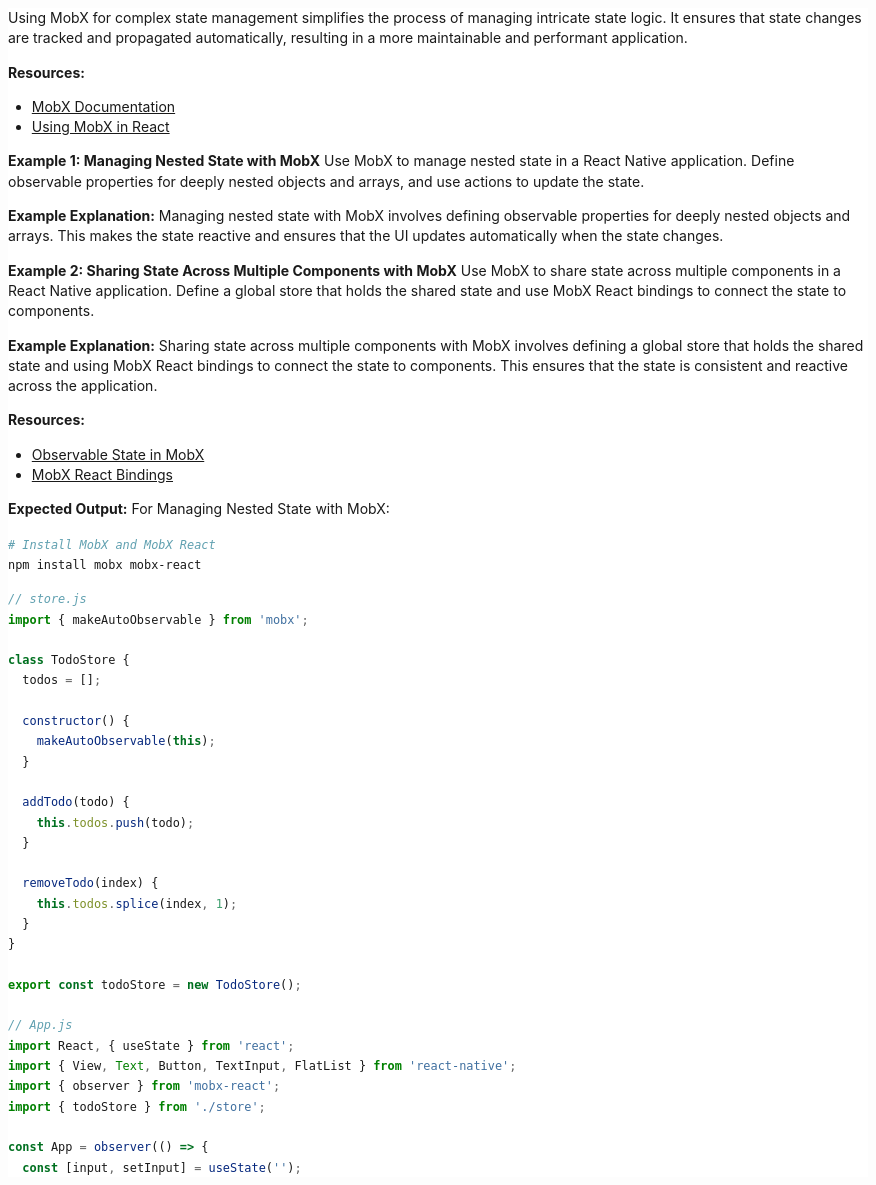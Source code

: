Using MobX for complex state management simplifies the process of managing intricate state logic. It ensures that state changes are tracked and propagated automatically, resulting in a more maintainable and performant application.

**Resources:**
- [MobX Documentation](https://mobx.js.org/README.html)
- [Using MobX in React](https://mobx-react.js.org/)

**Example 1: Managing Nested State with MobX**
Use MobX to manage nested state in a React Native application. Define observable properties for deeply nested objects and arrays, and use actions to update the state.

**Example Explanation:**
Managing nested state with MobX involves defining observable properties for deeply nested objects and arrays. This makes the state reactive and ensures that the UI updates automatically when the state changes.

**Example 2: Sharing State Across Multiple Components with MobX**
Use MobX to share state across multiple components in a React Native application. Define a global store that holds the shared state and use MobX React bindings to connect the state to components.

**Example Explanation:**
Sharing state across multiple components with MobX involves defining a global store that holds the shared state and using MobX React bindings to connect the state to components. This ensures that the state is consistent and reactive across the application.

**Resources:**
- [Observable State in MobX](https://mobx.js.org/observable-state.html)
- [MobX React Bindings](https://mobx-react.js.org/)

**Expected Output:**
For Managing Nested State with MobX:
```sh
# Install MobX and MobX React
npm install mobx mobx-react
```
```js
// store.js
import { makeAutoObservable } from 'mobx';

class TodoStore {
  todos = [];

  constructor() {
    makeAutoObservable(this);
  }

  addTodo(todo) {
    this.todos.push(todo);
  }

  removeTodo(index) {
    this.todos.splice(index, 1);
  }
}

export const todoStore = new TodoStore();

// App.js
import React, { useState } from 'react';
import { View, Text, Button, TextInput, FlatList } from 'react-native';
import { observer } from 'mobx-react';
import { todoStore } from './store';

const App = observer(() => {
  const [input, setInput] = useState('');

```